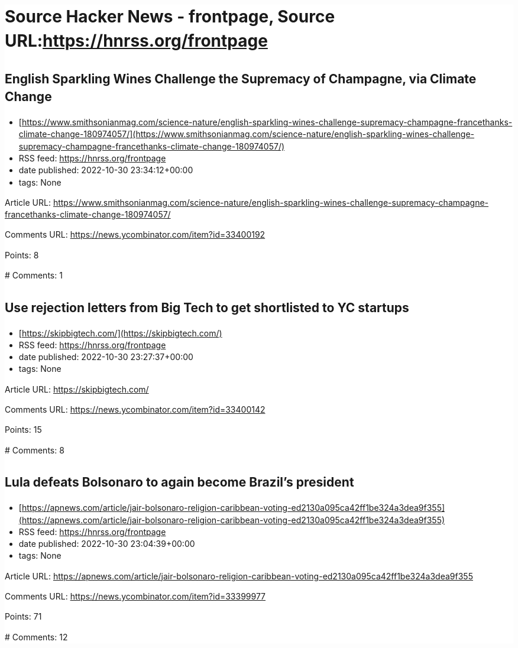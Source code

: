 # Source Hacker News - frontpage, Source URL:https://hnrss.org/frontpage

## English Sparkling Wines Challenge the Supremacy of Champagne, via Climate Change
 - [https://www.smithsonianmag.com/science-nature/english-sparkling-wines-challenge-supremacy-champagne-francethanks-climate-change-180974057/](https://www.smithsonianmag.com/science-nature/english-sparkling-wines-challenge-supremacy-champagne-francethanks-climate-change-180974057/)
 - RSS feed: https://hnrss.org/frontpage
 - date published: 2022-10-30 23:34:12+00:00
 - tags: None

<p>Article URL: <a href="https://www.smithsonianmag.com/science-nature/english-sparkling-wines-challenge-supremacy-champagne-francethanks-climate-change-180974057/">https://www.smithsonianmag.com/science-nature/english-sparkling-wines-challenge-supremacy-champagne-francethanks-climate-change-180974057/</a></p>
<p>Comments URL: <a href="https://news.ycombinator.com/item?id=33400192">https://news.ycombinator.com/item?id=33400192</a></p>
<p>Points: 8</p>
<p># Comments: 1</p>

## Use rejection letters from Big Tech to get shortlisted to YC startups
 - [https://skipbigtech.com/](https://skipbigtech.com/)
 - RSS feed: https://hnrss.org/frontpage
 - date published: 2022-10-30 23:27:37+00:00
 - tags: None

<p>Article URL: <a href="https://skipbigtech.com/">https://skipbigtech.com/</a></p>
<p>Comments URL: <a href="https://news.ycombinator.com/item?id=33400142">https://news.ycombinator.com/item?id=33400142</a></p>
<p>Points: 15</p>
<p># Comments: 8</p>

## Lula defeats Bolsonaro to again become Brazil’s president
 - [https://apnews.com/article/jair-bolsonaro-religion-caribbean-voting-ed2130a095ca42ff1be324a3dea9f355](https://apnews.com/article/jair-bolsonaro-religion-caribbean-voting-ed2130a095ca42ff1be324a3dea9f355)
 - RSS feed: https://hnrss.org/frontpage
 - date published: 2022-10-30 23:04:39+00:00
 - tags: None

<p>Article URL: <a href="https://apnews.com/article/jair-bolsonaro-religion-caribbean-voting-ed2130a095ca42ff1be324a3dea9f355">https://apnews.com/article/jair-bolsonaro-religion-caribbean-voting-ed2130a095ca42ff1be324a3dea9f355</a></p>
<p>Comments URL: <a href="https://news.ycombinator.com/item?id=33399977">https://news.ycombinator.com/item?id=33399977</a></p>
<p>Points: 71</p>
<p># Comments: 12</p>
